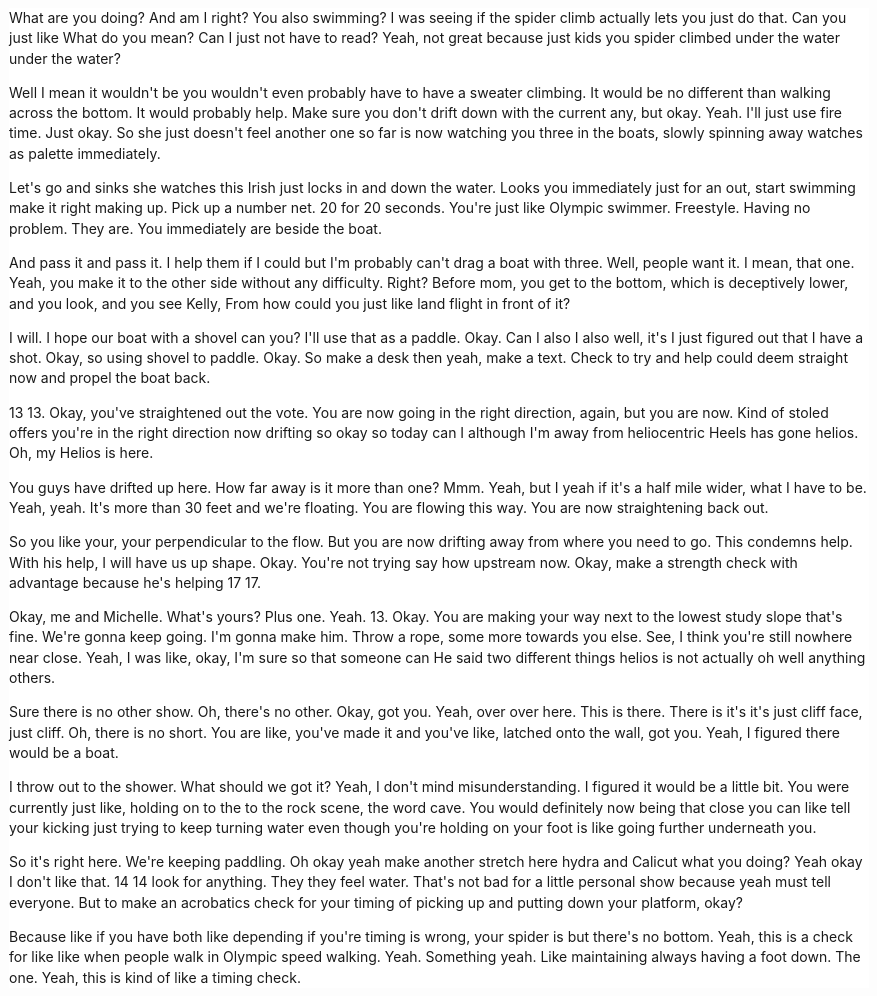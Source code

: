 What are you doing? And am I right? You also swimming? I was seeing if the spider climb actually lets you just do that. Can you just like What do you mean? Can I just not have to read? Yeah, not great because just kids you spider climbed under the water under the water?

Well I mean it wouldn't be you wouldn't even probably have to have a sweater climbing. It would be no different than walking across the bottom. It would probably help. Make sure you don't drift down with the current any, but okay. Yeah. I'll just use fire time. Just okay. So she just doesn't feel another one so far is now watching you three in the boats, slowly spinning away watches as palette immediately.

Let's go and sinks she watches this Irish just locks in and down the water. Looks you immediately just for an out, start swimming make it right making up. Pick up a number net. 20 for 20 seconds. You're just like Olympic swimmer. Freestyle. Having no problem. They are. You immediately are beside the boat.

And pass it and pass it. I help them if I could but I'm probably can't drag a boat with three. Well, people want it. I mean, that one. Yeah, you make it to the other side without any difficulty. Right? Before mom, you get to the bottom, which is deceptively lower, and you look, and you see Kelly, From how could you just like land flight in front of it?

I will. I hope our boat with a shovel can you? I'll use that as a paddle. Okay. Can I also I also well, it's I just figured out that I have a shot. Okay, so using shovel to paddle. Okay. So make a desk then yeah, make a text. Check to try and help could deem straight now and propel the boat back.

13 13. Okay, you've straightened out the vote. You are now going in the right direction, again, but you are now. Kind of stoled offers you're in the right direction now drifting so okay so today can I although I'm away from heliocentric Heels has gone helios. Oh, my Helios is here.

You guys have drifted up here. How far away is it more than one? Mmm. Yeah, but I yeah if it's a half mile wider, what I have to be. Yeah, yeah. It's more than 30 feet and we're floating. You are flowing this way. You are now straightening back out.

So you like your, your perpendicular to the flow. But you are now drifting away from where you need to go. This condemns help. With his help, I will have us up shape. Okay. You're not trying say how upstream now. Okay, make a strength check with advantage because he's helping 17 17.

Okay, me and Michelle. What's yours? Plus one. Yeah. 13. Okay. You are making your way next to the lowest study slope that's fine. We're gonna keep going. I'm gonna make him. Throw a rope, some more towards you else. See, I think you're still nowhere near close. Yeah, I was like, okay, I'm sure so that someone can He said two different things helios is not actually oh well anything others.

Sure there is no other show. Oh, there's no other. Okay, got you. Yeah, over over here. This is there. There is it's it's just cliff face, just cliff. Oh, there is no short. You are like, you've made it and you've like, latched onto the wall, got you. Yeah, I figured there would be a boat.

I throw out to the shower. What should we got it? Yeah, I don't mind misunderstanding. I figured it would be a little bit. You were currently just like, holding on to the to the rock scene, the word cave. You would definitely now being that close you can like tell your kicking just trying to keep turning water even though you're holding on your foot is like going further underneath you.

So it's right here. We're keeping paddling. Oh okay yeah make another stretch here hydra and Calicut what you doing? Yeah okay I don't like that. 14 14 look for anything. They they feel water. That's not bad for a little personal show because yeah must tell everyone. But to make an acrobatics check for your timing of picking up and putting down your platform, okay?

Because like if you have both like depending if you're timing is wrong, your spider is but there's no bottom. Yeah, this is a check for like like when people walk in Olympic speed walking. Yeah. Something yeah. Like maintaining always having a foot down. The one. Yeah, this is kind of like a timing check.

